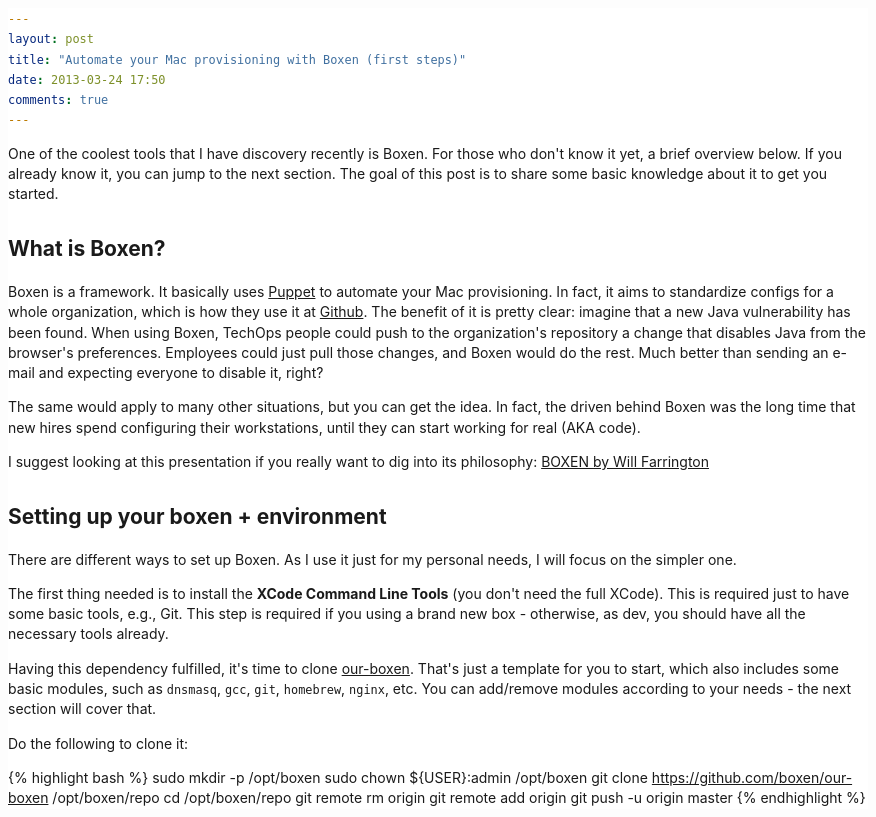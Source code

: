 ```yaml
---
layout: post
title: "Automate your Mac provisioning with Boxen (first steps)"
date: 2013-03-24 17:50
comments: true
---
```


One of the coolest tools that I have discovery recently is Boxen. For those who don't know it yet, a brief overview below. If you already know it, you can jump to the next section. The goal of this post is to share some basic knowledge about it to get you started.

## What is Boxen?

Boxen is a framework. It basically uses [Puppet](http://docs.puppetlabs.com/) to automate your Mac provisioning. In fact, it aims to standardize configs for a whole organization, which is how they use it at [Github](http://github.com). The benefit of it is pretty clear: imagine that a new Java vulnerability has been found. When using Boxen, TechOps people could push to the organization's repository a change that disables Java from the browser's preferences. Employees could just pull those changes, and Boxen would do the rest. Much better than sending an e-mail and expecting everyone to disable it, right?

The same would apply to many other situations, but you can get the idea. In fact, the driven behind Boxen was the long time that new hires spend configuring their workstations, until they can start working for real (AKA code).

I suggest looking at this presentation if you really want to dig into its philosophy: [BOXEN by Will Farrington](https://speakerdeck.com/wfarr/boxen)

## Setting up your boxen + environment

There are different ways to set up Boxen. As I use it just for my personal needs, I will focus on the simpler one.

The first thing needed is to install the **XCode Command Line Tools** (you don't need the full XCode). This is required just to have some basic tools, e.g., Git. This step is required if you using a brand new box - otherwise, as dev, you should have all the necessary tools already.

Having this dependency fulfilled, it's time to clone [our-boxen](https://github.com/boxen/our-boxen). That's just a template for you to start, which also includes some basic modules, such as `dnsmasq`, `gcc`, `git`, `homebrew`, `nginx`, etc. You can add/remove modules according to your needs - the next section will cover that.

Do the following to clone it:

{% highlight bash %}
sudo mkdir -p /opt/boxen
sudo chown ${USER}:admin /opt/boxen
git clone https://github.com/boxen/our-boxen /opt/boxen/repo
cd /opt/boxen/repo
git remote rm origin
git remote add origin <the location of my new git repository>
git push -u origin master
{% endhighlight %}
